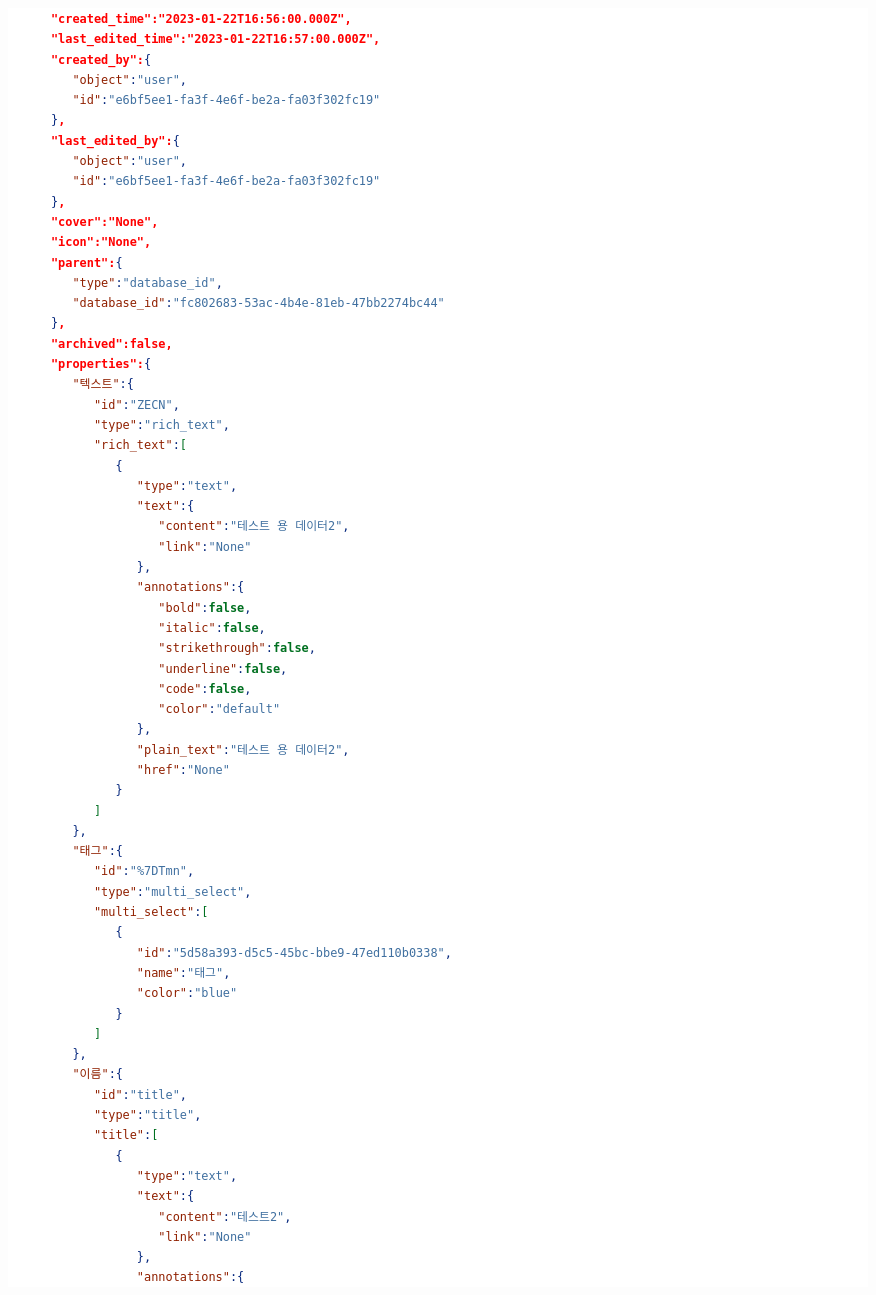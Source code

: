 ```json
      "created_time":"2023-01-22T16:56:00.000Z",
      "last_edited_time":"2023-01-22T16:57:00.000Z",
      "created_by":{
         "object":"user",
         "id":"e6bf5ee1-fa3f-4e6f-be2a-fa03f302fc19"
      },
      "last_edited_by":{
         "object":"user",
         "id":"e6bf5ee1-fa3f-4e6f-be2a-fa03f302fc19"
      },
      "cover":"None",
      "icon":"None",
      "parent":{
         "type":"database_id",
         "database_id":"fc802683-53ac-4b4e-81eb-47bb2274bc44"
      },
      "archived":false,
      "properties":{
         "텍스트":{
            "id":"ZECN",
            "type":"rich_text",
            "rich_text":[
               {
                  "type":"text",
                  "text":{
                     "content":"테스트 용 데이터2",
                     "link":"None"
                  },
                  "annotations":{
                     "bold":false,
                     "italic":false,
                     "strikethrough":false,
                     "underline":false,
                     "code":false,
                     "color":"default"
                  },
                  "plain_text":"테스트 용 데이터2",
                  "href":"None"
               }
            ]
         },
         "태그":{
            "id":"%7DTmn",
            "type":"multi_select",
            "multi_select":[
               {
                  "id":"5d58a393-d5c5-45bc-bbe9-47ed110b0338",
                  "name":"태그",
                  "color":"blue"
               }
            ]
         },
         "이름":{
            "id":"title",
            "type":"title",
            "title":[
               {
                  "type":"text",
                  "text":{
                     "content":"테스트2",
                     "link":"None"
                  },
                  "annotations":{
```